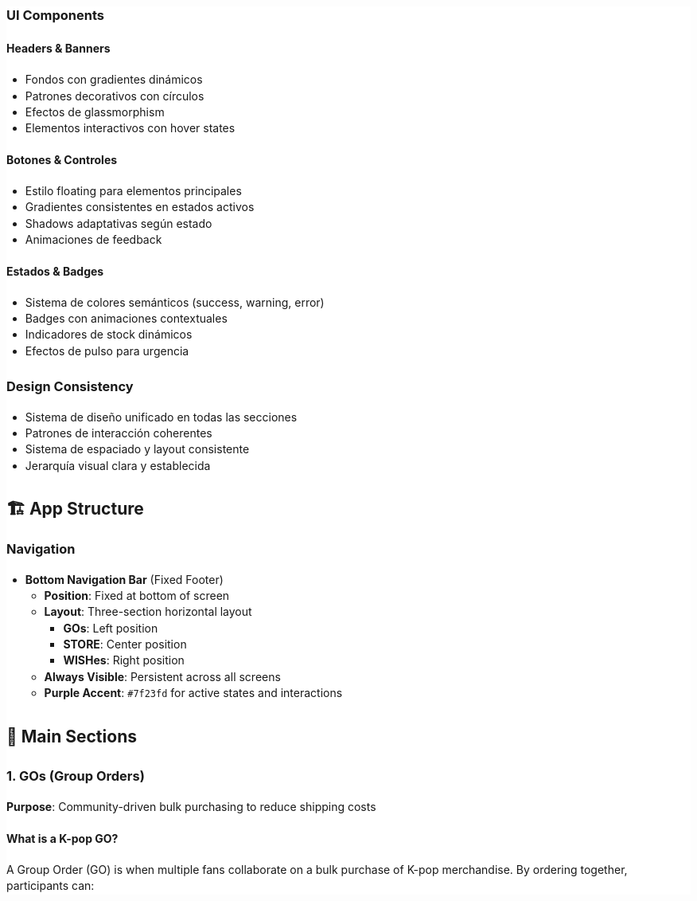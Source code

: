 ### UI Components

#### Headers & Banners

- Fondos con gradientes dinámicos
- Patrones decorativos con círculos
- Efectos de glassmorphism
- Elementos interactivos con hover states

#### Botones & Controles

- Estilo floating para elementos principales
- Gradientes consistentes en estados activos
- Shadows adaptativas según estado
- Animaciones de feedback

#### Estados & Badges

- Sistema de colores semánticos (success, warning, error)
- Badges con animaciones contextuales
- Indicadores de stock dinámicos
- Efectos de pulso para urgencia

### Design Consistency

- Sistema de diseño unificado en todas las secciones
- Patrones de interacción coherentes
- Sistema de espaciado y layout consistente
- Jerarquía visual clara y establecida

## 🏗️ App Structure

### Navigation

- **Bottom Navigation Bar** (Fixed Footer)
  - **Position**: Fixed at bottom of screen
  - **Layout**: Three-section horizontal layout
    - **GOs**: Left position
    - **STORE**: Center position
    - **WISHes**: Right position
  - **Always Visible**: Persistent across all screens
  - **Purple Accent**: `#7f23fd` for active states and interactions

## 📑 Main Sections

### 1. GOs (Group Orders)

**Purpose**: Community-driven bulk purchasing to reduce shipping costs

#### What is a K-pop GO?

A Group Order (GO) is when multiple fans collaborate on a bulk purchase of K-pop merchandise. By ordering together, participants can:
